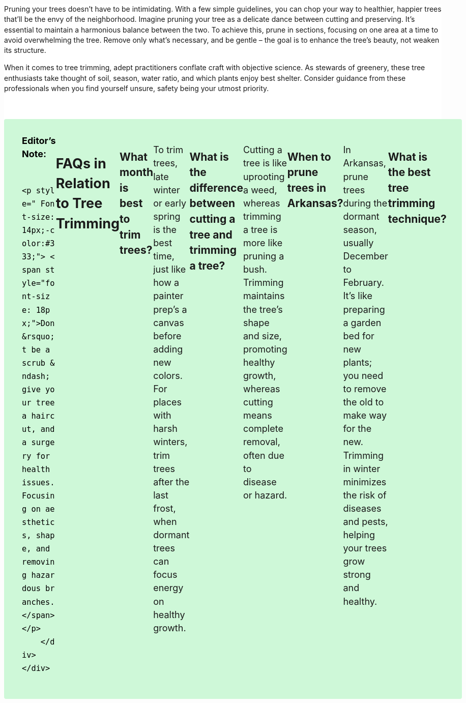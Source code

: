 <p>Pruning your trees doesn&rsquo;t have to be intimidating. With a few simple guidelines, you can chop your way to healthier, happier trees that&rsquo;ll be the envy of the neighborhood. Imagine pruning your tree as a delicate dance between cutting and preserving. It&rsquo;s essential to maintain a harmonious balance between the two. To achieve this, prune in sections, focusing on one area at a time to avoid overwhelming the tree. Remove only what&rsquo;s necessary, and be gentle &ndash; the goal is to enhance the tree&rsquo;s beauty, not weaken its structure.</p>

<p>When it comes to tree trimming, adept practitioners conflate craft with objective science. As stewards of greenery, these tree enthusiasts take thought of soil, season, water ratio, and which plants enjoy best shelter. Consider guidance from these professionals when you find yourself unsure, safety being your utmost priority. </p>
<div class="key-takeaway" style="background: #cef8d8; margin: 0 auto; display: table; padding: 30px; margin-top: 50px; margin-bottom:50px; border-radius: 4px; max-width: 720px;">
	<div class="takeaway-body" style="display: flex; font-size: 18px;">
		<div class="key-icon" style="margin-right: 5px;">
			<svg xmlns="http://www.w3.org/2000/svg" width="24" height="24" viewBox="0 0 24 24" style="fill: rgba(0, 0, 0, 1);transform: ;msFilter:;;">
				<path d="M9 20h6v2H9zm7.906-6.288C17.936 12.506 19 11.259 19 9c0-3.859-3.141-7-7-7S5 5.141 5 9c0 2.285 1.067 3.528 2.101 4.73.358.418.729.851 1.084 1.349.144.206.38.996.591 1.921H8v2h8v-2h-.774c.213-.927.45-1.719.593-1.925.352-.503.726-.94 1.087-1.363zm-2.724.213c-.434.617-.796 2.075-1.006 3.075h-2.351c-.209-1.002-.572-2.463-1.011-3.08a20.502 20.502 0 0 0-1.196-1.492C7.644 11.294 7 10.544 7 9c0-2.757 2.243-5 5-5s5 2.243 5 5c0 1.521-.643 2.274-1.615 3.413-.373.438-.796.933-1.203 1.512z"></path>
			</svg>
		</div>
		<div class="key-content" style="color:#000000;"><strong>Editor&rsquo;s Note: </strong>

			<p style=" Font-size:14px;-color:#333;"> <span style="font-size: 18px;">Don&rsquo;t be a scrub &ndash; give your tree a haircut, and a surgery for health issues. Focusing on aesthetics, shape, and removing hazardous branches.</span></p>
		</div>
	</div>
</div>

<h2 id="faqsinrelationtotreetrimming">FAQs in Relation to Tree Trimming</h2>

<h3 id="whatmonthisbesttotrimtrees">What month is best to trim trees?</h3>

<p>To trim trees, late winter or early spring is the best time, just like how a painter prep&rsquo;s a canvas before adding new colors. For places with harsh winters, trim trees after the last frost, when dormant trees can focus energy on healthy growth.</p>

<h3 id="whatisthedifferencebetweencuttingatreeandtrimmingatree">What is the difference between cutting a tree and trimming a tree?</h3>

<p>Cutting a tree is like uprooting a weed, whereas trimming a tree is more like pruning a bush. Trimming maintains the tree&rsquo;s shape and size, promoting healthy growth, whereas cutting means complete removal, often due to disease or hazard.</p>

<h3 id="whentoprunetreesinarkansas">When to prune trees in Arkansas?</h3>

<p>In Arkansas, prune trees during the dormant season, usually December to February. It&rsquo;s like preparing a garden bed for new plants; you need to remove the old to make way for the new. Trimming in winter minimizes the risk of diseases and pests, helping your trees grow strong and healthy.</p>

<h3 id="whatisthebesttreetrimmingtechnique">What is the best tree trimming technique?</h3>
